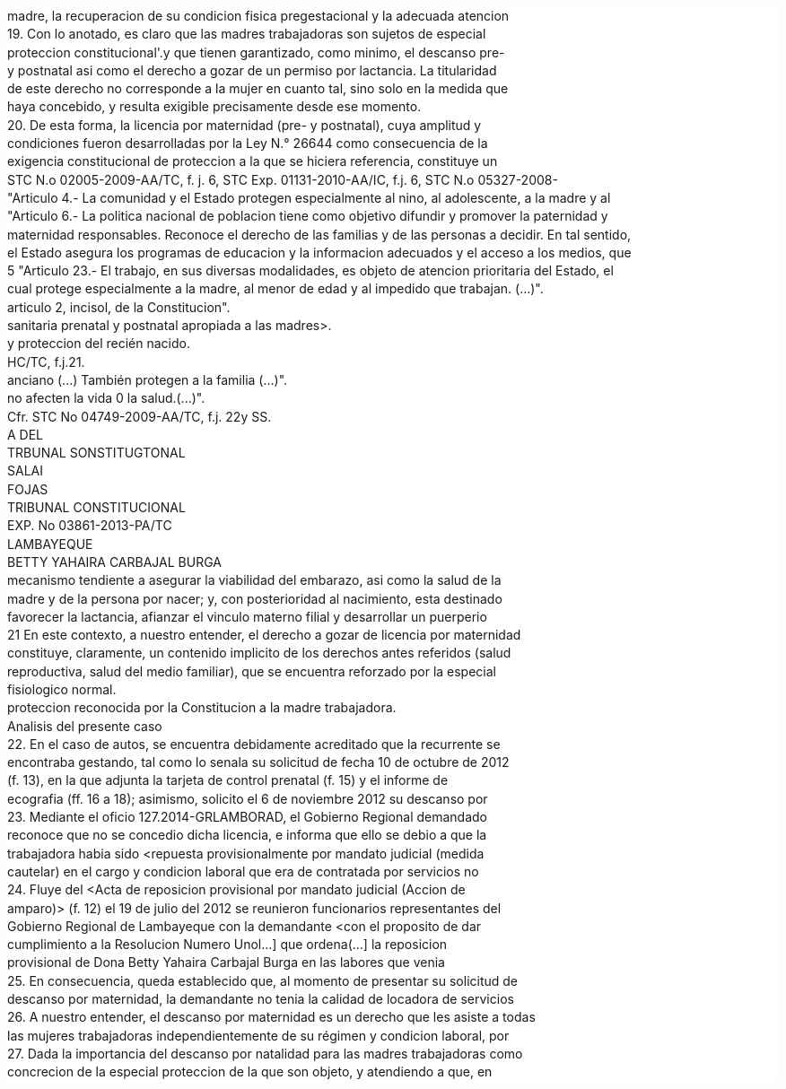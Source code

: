 madre, la recuperacion de su condicion fisica pregestacional y la adecuada atencion  
19. Con lo anotado, es claro que las madres trabajadoras son sujetos de especial  
proteccion constitucional'.y que tienen garantizado, como minimo, el descanso pre-  
y postnatal asi como el derecho a gozar de un permiso por lactancia. La titularidad  
de este derecho no corresponde a la mujer en cuanto tal, sino solo en la medida que  
haya concebido, y resulta exigible precisamente desde ese momento.  
20. De esta forma, la licencia por maternidad (pre- y postnatal), cuya amplitud y  
condiciones fueron desarrolladas por la Ley N.° 26644 como consecuencia de la  
exigencia constitucional de proteccion a la que se hiciera referencia, constituye un  
STC N.o 02005-2009-AA/TC, f. j. 6, STC Exp. 01131-2010-AA/IC, f.j. 6, STC N.o 05327-2008-  
"Articulo 4.- La comunidad y el Estado protegen especialmente al nino, al adolescente, a la madre y al  
"Articulo 6.- La politica nacional de poblacion tiene como objetivo difundir y promover la paternidad y  
maternidad responsables. Reconoce el derecho de las familias y de las personas a decidir. En tal sentido,  
el Estado asegura los programas de educacion y la informacion adecuados y el acceso a los medios, que  
5 "Articulo 23.- El trabajo, en sus diversas modalidades, es objeto de atencion prioritaria del Estado, el  
cual protege especialmente a la madre, al menor de edad y al impedido que trabajan. (...)".  
articulo 2, incisol, de la Constitucion".  
sanitaria prenatal y postnatal apropiada a las madres>.  
y proteccion del recién nacido.  
HC/TC, f.j.21.  
anciano (...) También protegen a la familia (...)".  
no afecten la vida 0 la salud.(...)".  
Cfr. STC No 04749-2009-AA/TC, f.j. 22y SS.  
A DEL  
TRBUNAL SONSTITUGTONAL  
SALAI  
FOJAS  
TRIBUNAL CONSTITUCIONAL  
EXP. No 03861-2013-PA/TC  
LAMBAYEQUE  
BETTY YAHAIRA CARBAJAL BURGA  
mecanismo tendiente a asegurar la viabilidad del embarazo, asi como la salud de la  
madre y de la persona por nacer; y, con posterioridad al nacimiento, esta destinado  
favorecer la lactancia, afianzar el vinculo materno filial y desarrollar un puerperio  
21 En este contexto, a nuestro entender, el derecho a gozar de licencia por maternidad  
constituye, claramente, un contenido implicito de los derechos antes referidos (salud  
reproductiva, salud del medio familiar), que se encuentra reforzado por la especial  
fisiologico normal.  
proteccion reconocida por la Constitucion a la madre trabajadora.  
Analisis del presente caso  
22. En el caso de autos, se encuentra debidamente acreditado que la recurrente se  
encontraba gestando, tal como lo senala su solicitud de fecha 10 de octubre de 2012  
(f. 13), en la que adjunta la tarjeta de control prenatal (f. 15) y el informe de  
ecografia (ff. 16 a 18); asimismo, solicito el 6 de noviembre 2012 su descanso por  
23. Mediante el oficio 127.2014-GRLAMBORAD, el Gobierno Regional demandado  
reconoce que no se concedio dicha licencia, e informa que ello se debio a que la  
trabajadora habia sido <repuesta provisionalmente por mandato judicial (medida  
cautelar) en el cargo y condicion laboral que era de contratada por servicios no  
24. Fluye del <Acta de reposicion provisional por mandato judicial (Accion de  
amparo)> (f. 12) el 19 de julio del 2012 se reunieron funcionarios representantes del  
Gobierno Regional de Lambayeque con la demandante <con el proposito de dar  
cumplimiento a la Resolucion Numero Unol...] que ordena(...] la reposicion  
provisional de Dona Betty Yahaira Carbajal Burga en las labores que venia  
25. En consecuencia, queda establecido que, al momento de presentar su solicitud de  
descanso por maternidad, la demandante no tenia la calidad de locadora de servicios  
26. A nuestro entender, el descanso por maternidad es un derecho que les asiste a todas  
las mujeres trabajadoras independientemente de su régimen y condicion laboral, por  
27. Dada la importancia del descanso por natalidad para las madres trabajadoras como  
concrecion de la especial proteccion de la que son objeto, y atendiendo a que, en  
